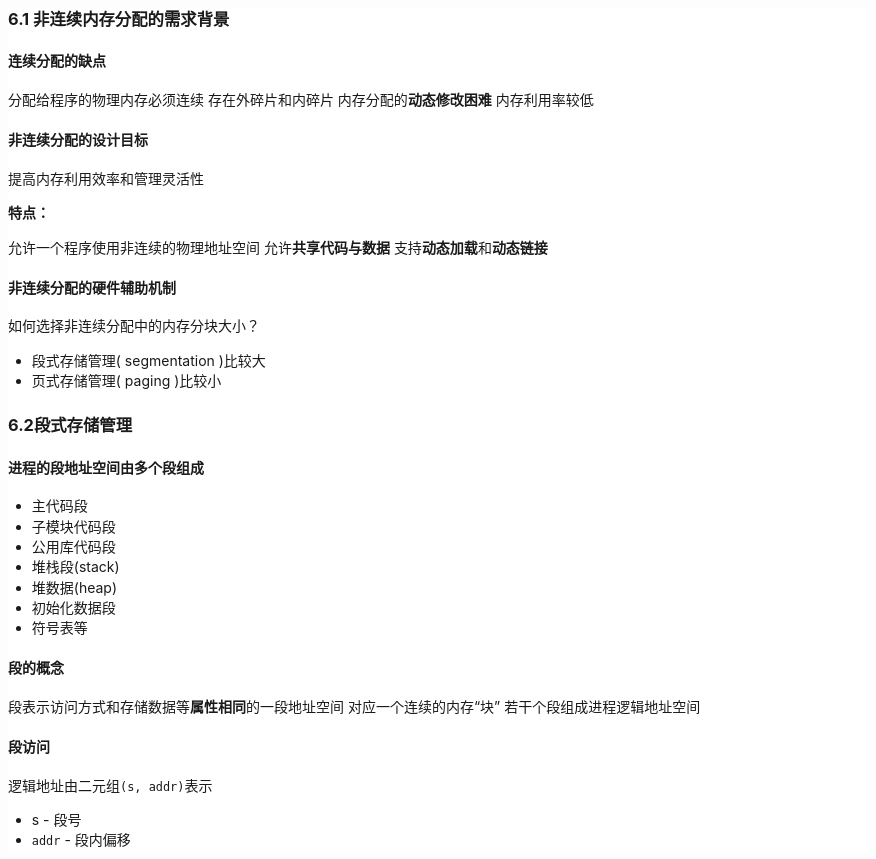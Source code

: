 ### 6.1 非连续内存分配的需求背景

#### 连续分配的缺点

分配给程序的物理内存必须连续
存在外碎片和内碎片
内存分配的**动态修改困难**
内存利用率较低

#### 非连续分配的设计目标 

提高内存利用效率和管理灵活性

**特点：**

允许一个程序使用非连续的物理地址空间
允许**共享代码与数据**
支持**动态加载**和**动态链接**

#### 非连续分配的硬件辅助机制

如何选择非连续分配中的内存分块大小？

* 段式存储管理( segmentation )比较大
* 页式存储管理( paging )比较小

### 6.2段式存储管理

#### 进程的段地址空间由多个段组成

* 主代码段
* 子模块代码段
* 公用库代码段
* 堆栈段(stack)
* 堆数据(heap)
* 初始化数据段
* 符号表等

#### 段的概念 

段表示访问方式和存储数据等**属性相同**的一段地址空间
对应一个连续的内存“块”
若干个段组成进程逻辑地址空间

#### 段访问 

逻辑地址由二元组`(s, addr)`表示

* s - 段号
* `addr` - 段内偏移
